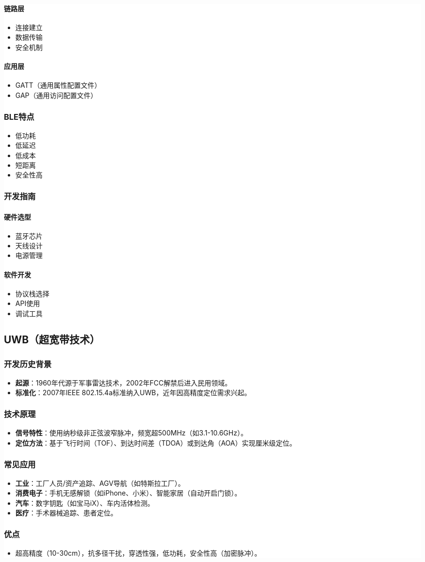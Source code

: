 #### 链路层
- 连接建立
- 数据传输
- 安全机制

#### 应用层
- GATT（通用属性配置文件）
- GAP（通用访问配置文件）

### BLE特点
- 低功耗
- 低延迟
- 低成本
- 短距离
- 安全性高

### 开发指南

#### 硬件选型
- 蓝牙芯片
- 天线设计
- 电源管理

#### 软件开发
- 协议栈选择
- API使用
- 调试工具





## **UWB（超宽带技术）**
### 开发历史背景
- **起源**：1960年代源于军事雷达技术，2002年FCC解禁后进入民用领域。
- **标准化**：2007年IEEE 802.15.4a标准纳入UWB，近年因高精度定位需求兴起。

### 技术原理
- **信号特性**：使用纳秒级非正弦波窄脉冲，频宽超500MHz（如3.1-10.6GHz）。
- **定位方法**：基于飞行时间（TOF）、到达时间差（TDOA）或到达角（AOA）实现厘米级定位。

### 常见应用
- **工业**：工厂人员/资产追踪、AGV导航（如特斯拉工厂）。
- **消费电子**：手机无感解锁（如iPhone、小米）、智能家居（自动开启门锁）。
- **汽车**：数字钥匙（如宝马iX）、车内活体检测。
- **医疗**：手术器械追踪、患者定位。

### 优点
- 超高精度（10-30cm），抗多径干扰，穿透性强，低功耗，安全性高（加密脉冲）。
